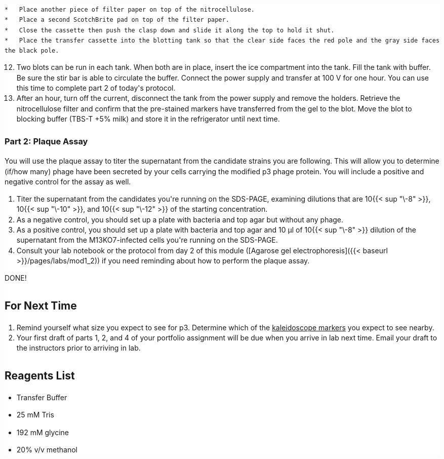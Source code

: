     *   Place another piece of filter paper on top of the nitrocellulose.
    *   Place a second ScotchBrite pad on top of the filter paper.
    *   Close the cassette then push the clasp down and slide it along the top to hold it shut.
    *   Place the transfer cassette into the blotting tank so that the clear side faces the red pole and the gray side faces the black pole.
12.  Two blots can be run in each tank. When both are in place, insert the ice compartment into the tank. Fill the tank with buffer. Be sure the stir bar is able to circulate the buffer. Connect the power supply and transfer at 100 V for one hour. You can use this time to complete part 2 of today's protocol.
13.  After an hour, turn off the current, disconnect the tank from the power supply and remove the holders. Retrieve the nitrocellulose filter and confirm that the pre-stained markers have transferred from the gel to the blot. Move the blot to blocking buffer (TBS-T +5% milk) and store it in the refrigerator until next time.

### Part 2: Plaque Assay

You will use the plaque assay to titer the supernatant from the candidate strains you are following. This will allow you to determine (if/how many) phage have been secreted by your cells carrying the modified p3 phage protein. You will include a positive and negative control for the assay as well.

1.  Titer the supernatant from the candidates you're running on the SDS-PAGE, examining dilutions that are 10{{< sup "\\-8" >}}, 10{{< sup "\\-10" >}}, and 10{{< sup "\\-12" >}} of the starting concentration.
2.  As a negative control, you should set up a plate with bacteria and top agar but without any phage.
3.  As a positive control, you should set up a plate with bacteria and top agar and 10 µl of 10{{< sup "\\-8" >}} dilution of the supernatant from the M13KO7-infected cells you're running on the SDS-PAGE.
4.  Consult your lab notebook or the protocol from day 2 of this module ([Agarose gel electrophoresis]({{< baseurl >}}/pages/labs/mod1_2)) if you need reminding about how to perform the plaque assay.

DONE!

For Next Time
-------------

1.  Remind yourself what size you expect to see for p3. Determine which of the [kaleidoscope markers](https://www.bio-rad.com/en-us/sku/1610375-precision-plus-protein-kaleidoscope-prestained-protein-standards?ID=1610375) you expect to see nearby.
2.  Your first draft of parts 1, 2, and 4 of your portfolio assignment will be due when you arrive in lab next time. Email your draft to the instructors prior to arriving in lab.

Reagents List
-------------

*   Transfer Buffer

*   25 mM Tris
*   192 mM glycine
*   20% v/v methanol
